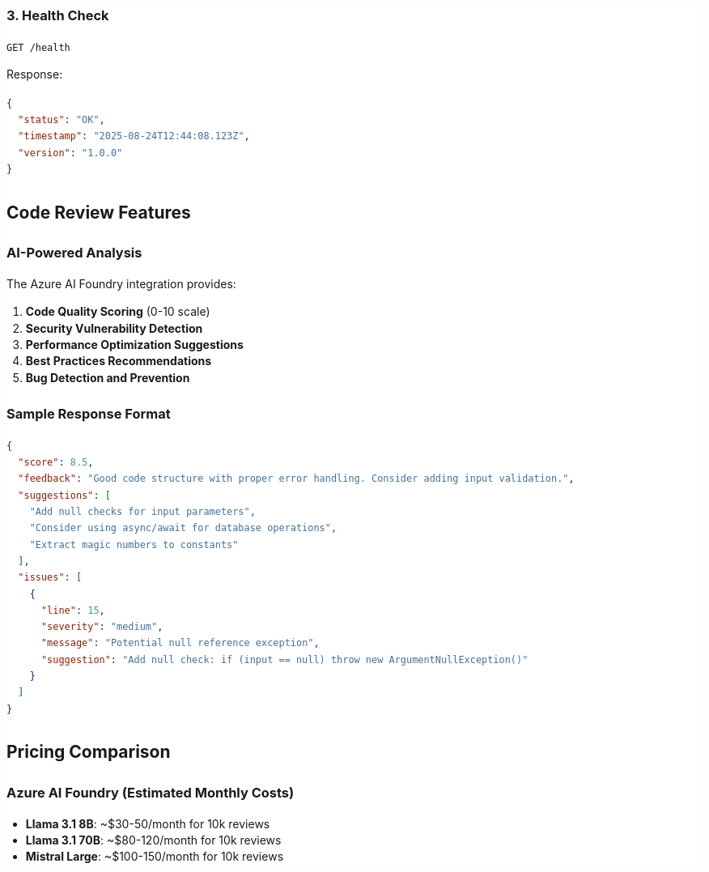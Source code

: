 ### 3. Health Check
```http
GET /health
```

Response:
```json
{
  "status": "OK",
  "timestamp": "2025-08-24T12:44:08.123Z",
  "version": "1.0.0"
}
```

## Code Review Features

### AI-Powered Analysis
The Azure AI Foundry integration provides:

1. **Code Quality Scoring** (0-10 scale)
2. **Security Vulnerability Detection**
3. **Performance Optimization Suggestions**
4. **Best Practices Recommendations**
5. **Bug Detection and Prevention**

### Sample Response Format
```json
{
  "score": 8.5,
  "feedback": "Good code structure with proper error handling. Consider adding input validation.",
  "suggestions": [
    "Add null checks for input parameters",
    "Consider using async/await for database operations",
    "Extract magic numbers to constants"
  ],
  "issues": [
    {
      "line": 15,
      "severity": "medium",
      "message": "Potential null reference exception",
      "suggestion": "Add null check: if (input == null) throw new ArgumentNullException()"
    }
  ]
}
```

## Pricing Comparison

### Azure AI Foundry (Estimated Monthly Costs)
- **Llama 3.1 8B**: ~$30-50/month for 10k reviews
- **Llama 3.1 70B**: ~$80-120/month for 10k reviews
- **Mistral Large**: ~$100-150/month for 10k reviews
